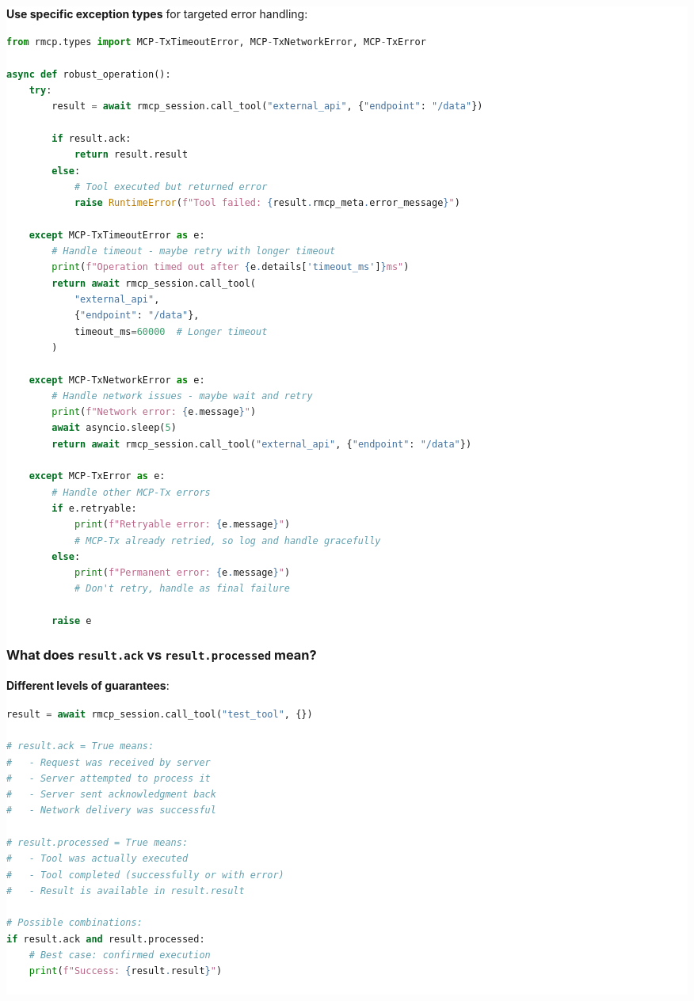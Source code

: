 **Use specific exception types** for targeted error handling:

```python
from rmcp.types import MCP-TxTimeoutError, MCP-TxNetworkError, MCP-TxError

async def robust_operation():
    try:
        result = await rmcp_session.call_tool("external_api", {"endpoint": "/data"})
        
        if result.ack:
            return result.result
        else:
            # Tool executed but returned error
            raise RuntimeError(f"Tool failed: {result.rmcp_meta.error_message}")
            
    except MCP-TxTimeoutError as e:
        # Handle timeout - maybe retry with longer timeout
        print(f"Operation timed out after {e.details['timeout_ms']}ms")
        return await rmcp_session.call_tool(
            "external_api", 
            {"endpoint": "/data"},
            timeout_ms=60000  # Longer timeout
        )
        
    except MCP-TxNetworkError as e:
        # Handle network issues - maybe wait and retry
        print(f"Network error: {e.message}")
        await asyncio.sleep(5)
        return await rmcp_session.call_tool("external_api", {"endpoint": "/data"})
        
    except MCP-TxError as e:
        # Handle other MCP-Tx errors
        if e.retryable:
            print(f"Retryable error: {e.message}")
            # MCP-Tx already retried, so log and handle gracefully
        else:
            print(f"Permanent error: {e.message}")
            # Don't retry, handle as final failure
        
        raise e
```

### What does `result.ack` vs `result.processed` mean?

**Different levels of guarantees**:

```python
result = await rmcp_session.call_tool("test_tool", {})

# result.ack = True means:
#   - Request was received by server
#   - Server attempted to process it
#   - Server sent acknowledgment back
#   - Network delivery was successful

# result.processed = True means:
#   - Tool was actually executed
#   - Tool completed (successfully or with error)
#   - Result is available in result.result

# Possible combinations:
if result.ack and result.processed:
    # Best case: confirmed execution
    print(f"Success: {result.result}")
    
```